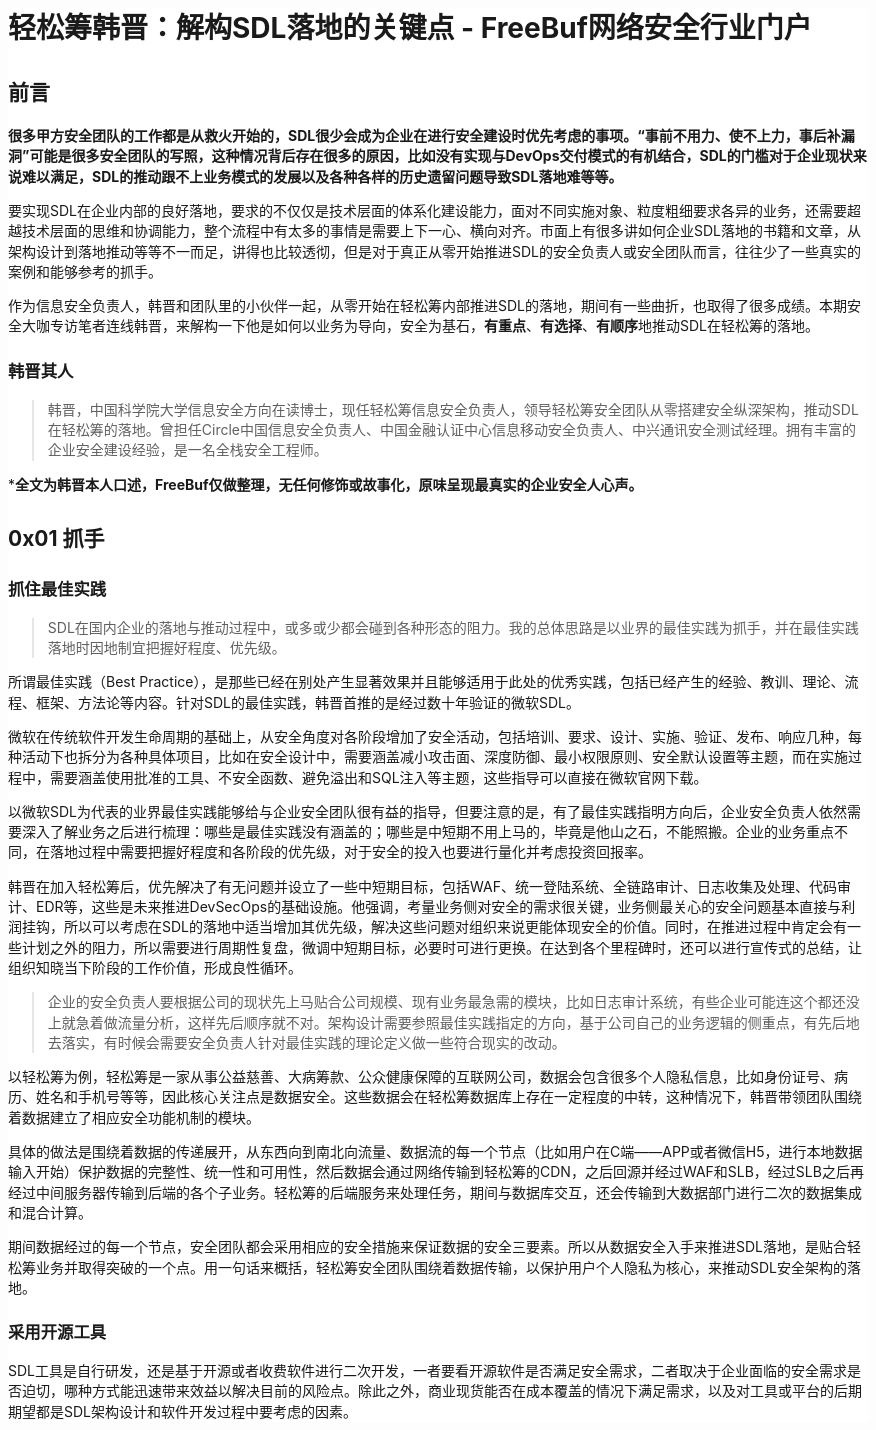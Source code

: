 # 轻松筹韩晋：解构SDL落地的关键点 - FreeBuf网络安全行业门户
前言
--

**很多甲方安全团队的工作都是从救火开始的，SDL很少会成为企业在进行安全建设时优先考虑的事项。“事前不用力、使不上力，事后补漏洞”可能是很多安全团队的写照，这种情况背后存在很多的原因，比如没有实现与DevOps交付模式的有机结合，SDL的门槛对于企业现状来说难以满足，SDL的推动跟不上业务模式的发展以及各种各样的历史遗留问题导致SDL落地难等等。** 

要实现SDL在企业内部的良好落地，要求的不仅仅是技术层面的体系化建设能力，面对不同实施对象、粒度粗细要求各异的业务，还需要超越技术层面的思维和协调能力，整个流程中有太多的事情是需要上下一心、横向对齐。市面上有很多讲如何企业SDL落地的书籍和文章，从架构设计到落地推动等等不一而足，讲得也比较透彻，但是对于真正从零开始推进SDL的安全负责人或安全团队而言，往往少了一些真实的案例和能够参考的抓手。

作为信息安全负责人，韩晋和团队里的小伙伴一起，从零开始在轻松筹内部推进SDL的落地，期间有一些曲折，也取得了很多成绩。本期安全大咖专访笔者连线韩晋，来解构一下他是如何以业务为导向，安全为基石，**有重点**、**有选择**、**有顺序**地推动SDL在轻松筹的落地。

### 韩晋其人

> 韩晋，中国科学院大学信息安全方向在读博士，现任轻松筹信息安全负责人，领导轻松筹安全团队从零搭建安全纵深架构，推动SDL在轻松筹的落地。曾担任Circle中国信息安全负责人、中国金融认证中心信息移动安全负责人、中兴通讯安全测试经理。拥有丰富的企业安全建设经验，是一名全栈安全工程师。

***全文为韩晋本人口述，FreeBuf仅做整理，无任何修饰或故事化，原味呈现最真实的企业安全人心声。** 

0x01 抓手
-------

### 抓住最佳实践

> SDL在国内企业的落地与推动过程中，或多或少都会碰到各种形态的阻力。我的总体思路是以业界的最佳实践为抓手，并在最佳实践落地时因地制宜把握好程度、优先级。

所谓最佳实践（Best Practice），是那些已经在别处产生显著效果并且能够适用于此处的优秀实践，包括已经产生的经验、教训、理论、流程、框架、方法论等内容。针对SDL的最佳实践，韩晋首推的是经过数十年验证的微软SDL。

微软在传统软件开发生命周期的基础上，从安全角度对各阶段增加了安全活动，包括培训、要求、设计、实施、验证、发布、响应几种，每种活动下也拆分为各种具体项目，比如在安全设计中，需要涵盖减小攻击面、深度防御、最小权限原则、安全默认设置等主题，而在实施过程中，需要涵盖使用批准的工具、不安全函数、避免溢出和SQL注入等主题，这些指导可以直接在微软官网下载。

以微软SDL为代表的业界最佳实践能够给与企业安全团队很有益的指导，但要注意的是，有了最佳实践指明方向后，企业安全负责人依然需要深入了解业务之后进行梳理：哪些是最佳实践没有涵盖的；哪些是中短期不用上马的，毕竟是他山之石，不能照搬。企业的业务重点不同，在落地过程中需要把握好程度和各阶段的优先级，对于安全的投入也要进行量化并考虑投资回报率。

韩晋在加入轻松筹后，优先解决了有无问题并设立了一些中短期目标，包括WAF、统一登陆系统、全链路审计、日志收集及处理、代码审计、EDR等，这些是未来推进DevSecOps的基础设施。他强调，考量业务侧对安全的需求很关键，业务侧最关心的安全问题基本直接与利润挂钩，所以可以考虑在SDL的落地中适当增加其优先级，解决这些问题对组织来说更能体现安全的价值。同时，在推进过程中肯定会有一些计划之外的阻力，所以需要进行周期性复盘，微调中短期目标，必要时可进行更换。在达到各个里程碑时，还可以进行宣传式的总结，让组织知晓当下阶段的工作价值，形成良性循环。

> 企业的安全负责人要根据公司的现状先上马贴合公司规模、现有业务最急需的模块，比如日志审计系统，有些企业可能连这个都还没上就急着做流量分析，这样先后顺序就不对。架构设计需要参照最佳实践指定的方向，基于公司自己的业务逻辑的侧重点，有先后地去落实，有时候会需要安全负责人针对最佳实践的理论定义做一些符合现实的改动。

以轻松筹为例，轻松筹是一家从事公益慈善、大病筹款、公众健康保障的互联网公司，数据会包含很多个人隐私信息，比如身份证号、病历、姓名和手机号等等，因此核心关注点是数据安全。这些数据会在轻松筹数据库上存在一定程度的中转，这种情况下，韩晋带领团队围绕着数据建立了相应安全功能机制的模块。

具体的做法是围绕着数据的传递展开，从东西向到南北向流量、数据流的每一个节点（比如用户在C端——APP或者微信H5，进行本地数据输入开始）保护数据的完整性、统一性和可用性，然后数据会通过网络传输到轻松筹的CDN，之后回源并经过WAF和SLB，经过SLB之后再经过中间服务器传输到后端的各个子业务。轻松筹的后端服务来处理任务，期间与数据库交互，还会传输到大数据部门进行二次的数据集成和混合计算。

期间数据经过的每一个节点，安全团队都会采用相应的安全措施来保证数据的安全三要素。所以从数据安全入手来推进SDL落地，是贴合轻松筹业务并取得突破的一个点。用一句话来概括，轻松筹安全团队围绕着数据传输，以保护用户个人隐私为核心，来推动SDL安全架构的落地。

### 采用开源工具

SDL工具是自行研发，还是基于开源或者收费软件进行二次开发，一者要看开源软件是否满足安全需求，二者取决于企业面临的安全需求是否迫切，哪种方式能迅速带来效益以解决目前的风险点。除此之外，商业现货能否在成本覆盖的情况下满足需求，以及对工具或平台的后期期望都是SDL架构设计和软件开发过程中要考虑的因素。

